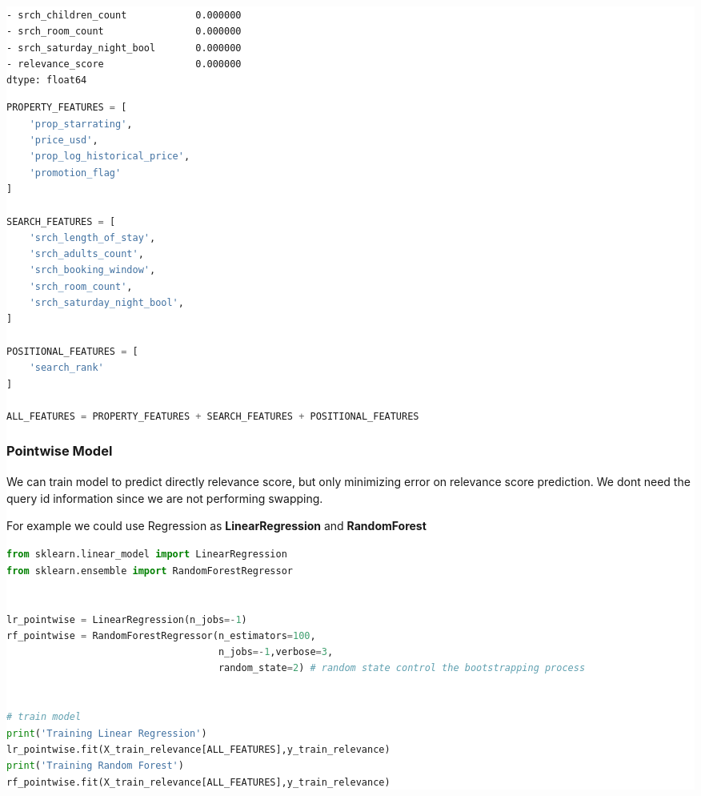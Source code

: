     - srch_children_count            0.000000
    - srch_room_count                0.000000
    - srch_saturday_night_bool       0.000000
    - relevance_score                0.000000
    dtype: float64



```python
PROPERTY_FEATURES = [
    'prop_starrating', 
    'price_usd',
    'prop_log_historical_price',
    'promotion_flag'
] 

SEARCH_FEATURES = [
    'srch_length_of_stay', 
    'srch_adults_count',
    'srch_booking_window',
    'srch_room_count', 
    'srch_saturday_night_bool',
] 

POSITIONAL_FEATURES = [ 
    'search_rank'
]

ALL_FEATURES = PROPERTY_FEATURES + SEARCH_FEATURES + POSITIONAL_FEATURES
```

### Pointwise Model 

We can train model to predict directly relevance score, but only minimizing error on relevance score prediction. We dont need the query id information since we are not performing swapping. 

For example we could use Regression as **LinearRegression** and **RandomForest**


```python
from sklearn.linear_model import LinearRegression 
from sklearn.ensemble import RandomForestRegressor 


lr_pointwise = LinearRegression(n_jobs=-1)
rf_pointwise = RandomForestRegressor(n_estimators=100,
                                     n_jobs=-1,verbose=3,
                                     random_state=2) # random state control the bootstrapping process 


# train model 
print('Training Linear Regression')
lr_pointwise.fit(X_train_relevance[ALL_FEATURES],y_train_relevance)
print('Training Random Forest')
rf_pointwise.fit(X_train_relevance[ALL_FEATURES],y_train_relevance)
```
